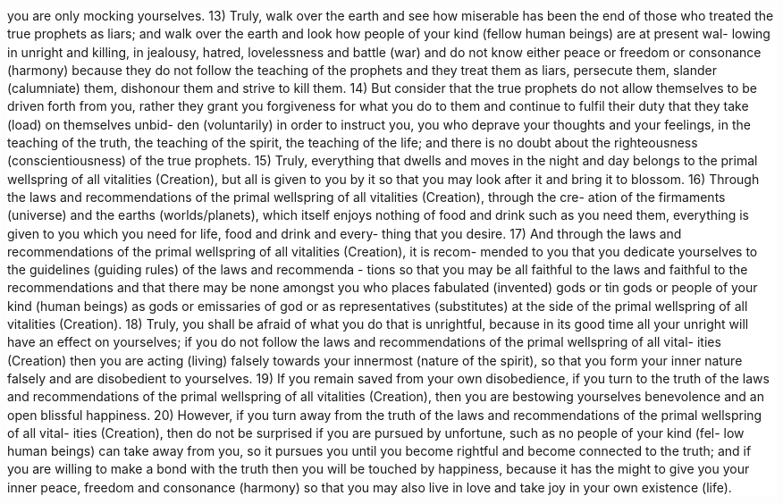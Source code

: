  you are only mocking yourselves.
13) Truly, walk over the earth and see how miserable has been the end of those who treated the true prophets as
 liars; and walk over the earth and look how people of your kind (fellow human beings) are at present wal-
 lowing in unright and killing, in jealousy, hatred, lovelessness and battle (war) and do not know either peace
 or freedom or consonance (harmony) because they do not follow the teaching of the prophets and they treat
 them as liars, persecute them, slander (calumniate) them, dishonour them and strive to kill them.
 14) But consider that the true prophets do not allow themselves to be driven forth from you, rather they grant you
 forgiveness for what you do to them and continue to fulfil their duty that they take (load) on themselves unbid-
 den (voluntarily) in order to instruct you, you who deprave your thoughts and your feelings, in the teaching of
 the truth, the teaching of the spirit, the teaching of the life; and there is no doubt about the righteousness
 (conscientiousness) of the true prophets.
15) Truly, everything that dwells and moves in the night and day belongs to the primal wellspring of all vitalities
 (Creation), but all is given to you by it so that you may look after it and bring it to blossom.
16) Through the laws and recommendations of the primal wellspring of all vitalities (Creation), through the cre-
 ation of the firmaments (universe) and the earths (worlds/planets), which itself enjoys nothing of food and
 drink such as you need them, everything is given to you which you need for life, food and drink and every-
 thing that you desire.
17) And through the laws and recommendations of the primal wellspring of all vitalities (Creation), it is recom-
 mended to you that you dedicate yourselves to the guidelines (guiding rules) of the laws and recommenda -
 tions so that you may be all faithful to the laws and faithful to the recommendations and that there may be
 none amongst you who places fabulated (invented) gods or tin gods or people of your kind (human beings) as
 gods or emissaries of god or as representatives (substitutes) at the side of the primal wellspring of all vitalities
 (Creation).
18) Truly, you shall be afraid of what you do that is unrightful, because in its good time all your unright will have
 an effect on yourselves; if you do not follow the laws and recommendations of the primal wellspring of all vital-
 ities (Creation) then you are acting (living) falsely towards your innermost (nature of the spirit), so that you form
 your inner nature falsely and are disobedient to yourselves.
19) If you remain saved from your own disobedience, if you turn to the truth of the laws and recommendations
 of the primal wellspring of all vitalities (Creation), then you are bestowing yourselves benevolence and an open
 blissful happiness.
20) However, if you turn away from the truth of the laws and recommendations of the primal wellspring of all vital-
 ities (Creation), then do not be surprised if you are pursued by unfortune, such as no people of your kind (fel-
 low human beings) can take away from you, so it pursues you until you become rightful and become connected
 to the truth; and if you are willing to make a bond with the truth then you will be touched by happiness,
 because it has the might to give you your inner peace, freedom and consonance (harmony) so that you may
 also live in love and take joy in your own existence (life).